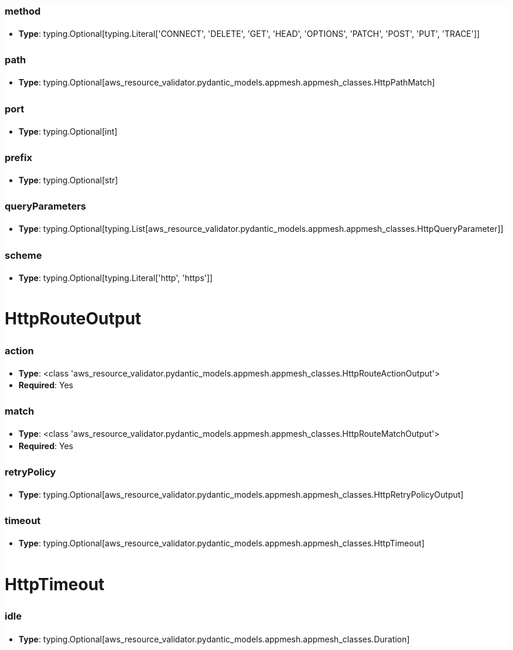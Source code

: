 ### method
- **Type**: typing.Optional[typing.Literal['CONNECT', 'DELETE', 'GET', 'HEAD', 'OPTIONS', 'PATCH', 'POST', 'PUT', 'TRACE']]

### path
- **Type**: typing.Optional[aws_resource_validator.pydantic_models.appmesh.appmesh_classes.HttpPathMatch]

### port
- **Type**: typing.Optional[int]

### prefix
- **Type**: typing.Optional[str]

### queryParameters
- **Type**: typing.Optional[typing.List[aws_resource_validator.pydantic_models.appmesh.appmesh_classes.HttpQueryParameter]]

### scheme
- **Type**: typing.Optional[typing.Literal['http', 'https']]


# HttpRouteOutput

### action
- **Type**: <class 'aws_resource_validator.pydantic_models.appmesh.appmesh_classes.HttpRouteActionOutput'>
- **Required**: Yes

### match
- **Type**: <class 'aws_resource_validator.pydantic_models.appmesh.appmesh_classes.HttpRouteMatchOutput'>
- **Required**: Yes

### retryPolicy
- **Type**: typing.Optional[aws_resource_validator.pydantic_models.appmesh.appmesh_classes.HttpRetryPolicyOutput]

### timeout
- **Type**: typing.Optional[aws_resource_validator.pydantic_models.appmesh.appmesh_classes.HttpTimeout]


# HttpTimeout

### idle
- **Type**: typing.Optional[aws_resource_validator.pydantic_models.appmesh.appmesh_classes.Duration]
